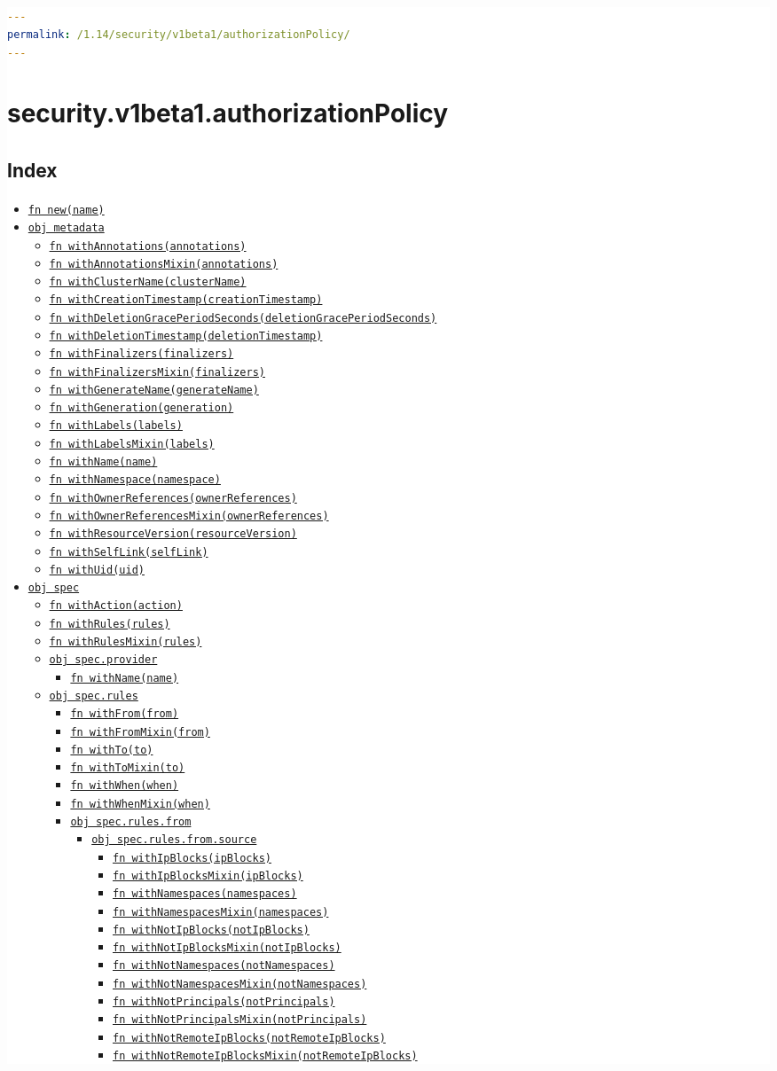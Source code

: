 ```yaml
---
permalink: /1.14/security/v1beta1/authorizationPolicy/
---
```


# security.v1beta1.authorizationPolicy



## Index

* [`fn new(name)`](#fn-new)
* [`obj metadata`](#obj-metadata)
  * [`fn withAnnotations(annotations)`](#fn-metadatawithannotations)
  * [`fn withAnnotationsMixin(annotations)`](#fn-metadatawithannotationsmixin)
  * [`fn withClusterName(clusterName)`](#fn-metadatawithclustername)
  * [`fn withCreationTimestamp(creationTimestamp)`](#fn-metadatawithcreationtimestamp)
  * [`fn withDeletionGracePeriodSeconds(deletionGracePeriodSeconds)`](#fn-metadatawithdeletiongraceperiodseconds)
  * [`fn withDeletionTimestamp(deletionTimestamp)`](#fn-metadatawithdeletiontimestamp)
  * [`fn withFinalizers(finalizers)`](#fn-metadatawithfinalizers)
  * [`fn withFinalizersMixin(finalizers)`](#fn-metadatawithfinalizersmixin)
  * [`fn withGenerateName(generateName)`](#fn-metadatawithgeneratename)
  * [`fn withGeneration(generation)`](#fn-metadatawithgeneration)
  * [`fn withLabels(labels)`](#fn-metadatawithlabels)
  * [`fn withLabelsMixin(labels)`](#fn-metadatawithlabelsmixin)
  * [`fn withName(name)`](#fn-metadatawithname)
  * [`fn withNamespace(namespace)`](#fn-metadatawithnamespace)
  * [`fn withOwnerReferences(ownerReferences)`](#fn-metadatawithownerreferences)
  * [`fn withOwnerReferencesMixin(ownerReferences)`](#fn-metadatawithownerreferencesmixin)
  * [`fn withResourceVersion(resourceVersion)`](#fn-metadatawithresourceversion)
  * [`fn withSelfLink(selfLink)`](#fn-metadatawithselflink)
  * [`fn withUid(uid)`](#fn-metadatawithuid)
* [`obj spec`](#obj-spec)
  * [`fn withAction(action)`](#fn-specwithaction)
  * [`fn withRules(rules)`](#fn-specwithrules)
  * [`fn withRulesMixin(rules)`](#fn-specwithrulesmixin)
  * [`obj spec.provider`](#obj-specprovider)
    * [`fn withName(name)`](#fn-specproviderwithname)
  * [`obj spec.rules`](#obj-specrules)
    * [`fn withFrom(from)`](#fn-specruleswithfrom)
    * [`fn withFromMixin(from)`](#fn-specruleswithfrommixin)
    * [`fn withTo(to)`](#fn-specruleswithto)
    * [`fn withToMixin(to)`](#fn-specruleswithtomixin)
    * [`fn withWhen(when)`](#fn-specruleswithwhen)
    * [`fn withWhenMixin(when)`](#fn-specruleswithwhenmixin)
    * [`obj spec.rules.from`](#obj-specrulesfrom)
      * [`obj spec.rules.from.source`](#obj-specrulesfromsource)
        * [`fn withIpBlocks(ipBlocks)`](#fn-specrulesfromsourcewithipblocks)
        * [`fn withIpBlocksMixin(ipBlocks)`](#fn-specrulesfromsourcewithipblocksmixin)
        * [`fn withNamespaces(namespaces)`](#fn-specrulesfromsourcewithnamespaces)
        * [`fn withNamespacesMixin(namespaces)`](#fn-specrulesfromsourcewithnamespacesmixin)
        * [`fn withNotIpBlocks(notIpBlocks)`](#fn-specrulesfromsourcewithnotipblocks)
        * [`fn withNotIpBlocksMixin(notIpBlocks)`](#fn-specrulesfromsourcewithnotipblocksmixin)
        * [`fn withNotNamespaces(notNamespaces)`](#fn-specrulesfromsourcewithnotnamespaces)
        * [`fn withNotNamespacesMixin(notNamespaces)`](#fn-specrulesfromsourcewithnotnamespacesmixin)
        * [`fn withNotPrincipals(notPrincipals)`](#fn-specrulesfromsourcewithnotprincipals)
        * [`fn withNotPrincipalsMixin(notPrincipals)`](#fn-specrulesfromsourcewithnotprincipalsmixin)
        * [`fn withNotRemoteIpBlocks(notRemoteIpBlocks)`](#fn-specrulesfromsourcewithnotremoteipblocks)
        * [`fn withNotRemoteIpBlocksMixin(notRemoteIpBlocks)`](#fn-specrulesfromsourcewithnotremoteipblocksmixin)